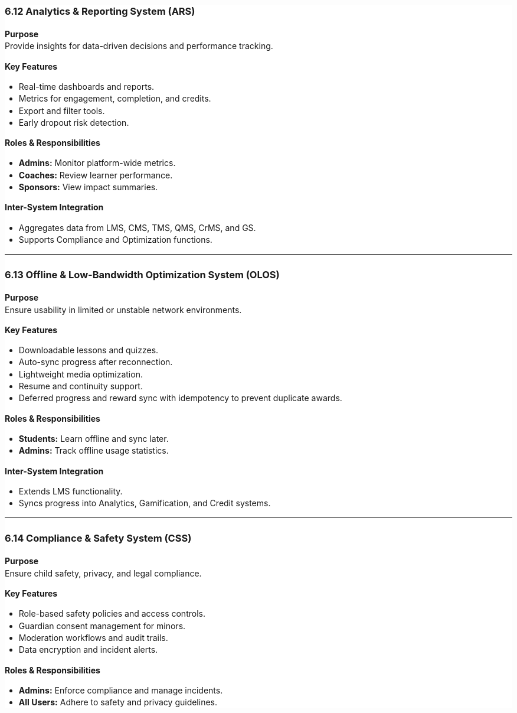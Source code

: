 
### 6.12 Analytics & Reporting System (ARS)
**Purpose**  
Provide insights for data-driven decisions and performance tracking.

**Key Features**  
- Real-time dashboards and reports.  
- Metrics for engagement, completion, and credits.  
- Export and filter tools.  
- Early dropout risk detection.

**Roles & Responsibilities**  
- **Admins:** Monitor platform-wide metrics.  
- **Coaches:** Review learner performance.  
- **Sponsors:** View impact summaries.

**Inter-System Integration**  
- Aggregates data from LMS, CMS, TMS, QMS, CrMS, and GS.  
- Supports Compliance and Optimization functions.

---

### 6.13 Offline & Low-Bandwidth Optimization System (OLOS)
**Purpose**  
Ensure usability in limited or unstable network environments.

**Key Features**  
- Downloadable lessons and quizzes.  
- Auto-sync progress after reconnection.  
- Lightweight media optimization.  
- Resume and continuity support.
- Deferred progress and reward sync with idempotency to prevent duplicate awards.

**Roles & Responsibilities**  
- **Students:** Learn offline and sync later.  
- **Admins:** Track offline usage statistics.

**Inter-System Integration**  
- Extends LMS functionality.  
- Syncs progress into Analytics, Gamification, and Credit systems.

---

### 6.14 Compliance & Safety System (CSS)
**Purpose**  
Ensure child safety, privacy, and legal compliance.

**Key Features**  
- Role-based safety policies and access controls.  
- Guardian consent management for minors.  
- Moderation workflows and audit trails.  
- Data encryption and incident alerts.

**Roles & Responsibilities**  
- **Admins:** Enforce compliance and manage incidents.  
- **All Users:** Adhere to safety and privacy guidelines.
